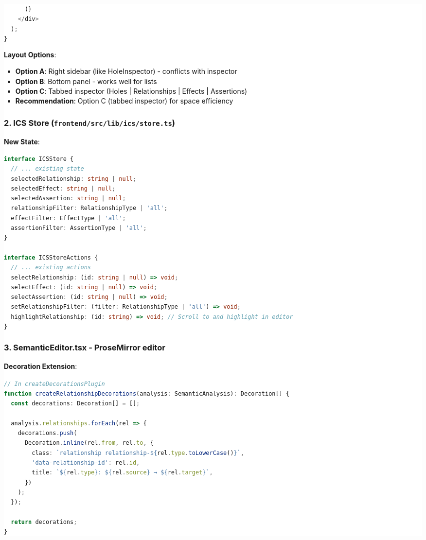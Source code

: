 ```typescript
      )}
    </div>
  );
}
```

**Layout Options**:
- **Option A**: Right sidebar (like HoleInspector) - conflicts with inspector
- **Option B**: Bottom panel - works well for lists
- **Option C**: Tabbed inspector (Holes | Relationships | Effects | Assertions)
- **Recommendation**: Option C (tabbed inspector) for space efficiency

### 2. **ICS Store** (`frontend/src/lib/ics/store.ts`)
**New State**:
```typescript
interface ICSStore {
  // ... existing state
  selectedRelationship: string | null;
  selectedEffect: string | null;
  selectedAssertion: string | null;
  relationshipFilter: RelationshipType | 'all';
  effectFilter: EffectType | 'all';
  assertionFilter: AssertionType | 'all';
}

interface ICSStoreActions {
  // ... existing actions
  selectRelationship: (id: string | null) => void;
  selectEffect: (id: string | null) => void;
  selectAssertion: (id: string | null) => void;
  setRelationshipFilter: (filter: RelationshipType | 'all') => void;
  highlightRelationship: (id: string) => void; // Scroll to and highlight in editor
}
```

### 3. **SemanticEditor.tsx** - ProseMirror editor
**Decoration Extension**:
```typescript
// In createDecorationsPlugin
function createRelationshipDecorations(analysis: SemanticAnalysis): Decoration[] {
  const decorations: Decoration[] = [];

  analysis.relationships.forEach(rel => {
    decorations.push(
      Decoration.inline(rel.from, rel.to, {
        class: `relationship relationship-${rel.type.toLowerCase()}`,
        'data-relationship-id': rel.id,
        title: `${rel.type}: ${rel.source} → ${rel.target}`,
      })
    );
  });

  return decorations;
}
```
